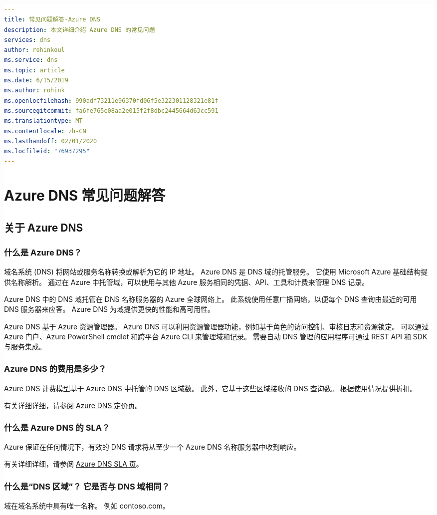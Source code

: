```yaml
---
title: 常见问题解答-Azure DNS
description: 本文详细介绍 Azure DNS 的常见问题
services: dns
author: rohinkoul
ms.service: dns
ms.topic: article
ms.date: 6/15/2019
ms.author: rohink
ms.openlocfilehash: 990adf73211e96370fd06f5e322301128321e81f
ms.sourcegitcommit: fa6fe765e08aa2e015f2f8dbc2445664d63cc591
ms.translationtype: MT
ms.contentlocale: zh-CN
ms.lasthandoff: 02/01/2020
ms.locfileid: "76937295"
---
```

# <a name="azure-dns-faq"></a>Azure DNS 常见问题解答

## <a name="about-azure-dns"></a>关于 Azure DNS

### <a name="what-is-azure-dns"></a>什么是 Azure DNS？

域名系统 (DNS) 将网站或服务名称转换或解析为它的 IP 地址。 Azure DNS 是 DNS 域的托管服务。 它使用 Microsoft Azure 基础结构提供名称解析。 通过在 Azure 中托管域，可以使用与其他 Azure 服务相同的凭据、API、工具和计费来管理 DNS 记录。

Azure DNS 中的 DNS 域托管在 DNS 名称服务器的 Azure 全球网络上。 此系统使用任意广播网络，以便每个 DNS 查询由最近的可用 DNS 服务器来应答。 Azure DNS 为域提供更快的性能和高可用性。

Azure DNS 基于 Azure 资源管理器。 Azure DNS 可以利用资源管理器功能，例如基于角色的访问控制、审核日志和资源锁定。 可以通过 Azure 门户、Azure PowerShell cmdlet 和跨平台 Azure CLI 来管理域和记录。 需要自动 DNS 管理的应用程序可通过 REST API 和 SDK 与服务集成。

### <a name="how-much-does-azure-dns-cost"></a>Azure DNS 的费用是多少？

Azure DNS 计费模型基于 Azure DNS 中托管的 DNS 区域数。 此外，它基于这些区域接收的 DNS 查询数。 根据使用情况提供折扣。

有关详细详细，请参阅 [Azure DNS 定价页](https://azure.microsoft.com/pricing/details/dns/)。

### <a name="what-is-the-sla-for-azure-dns"></a>什么是 Azure DNS 的 SLA？

Azure 保证在任何情况下，有效的 DNS 请求将从至少一个 Azure DNS 名称服务器中收到响应。

有关详细详细，请参阅 [Azure DNS SLA 页](https://azure.microsoft.com/support/legal/sla/dns)。

### <a name="what-is-a-dns-zone-is-it-the-same-as-a-dns-domain"></a>什么是“DNS 区域”？ 它是否与 DNS 域相同？ 

域在域名系统中具有唯一名称。 例如 contoso.com。
